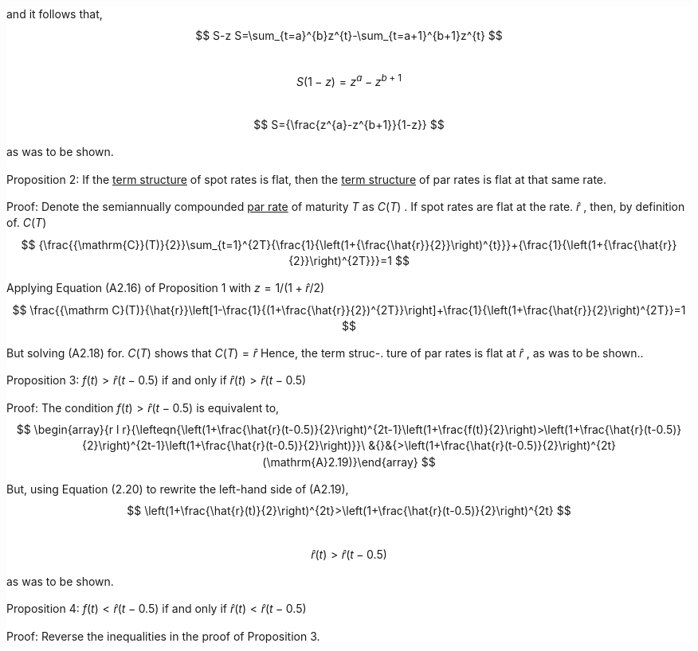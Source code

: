 and it follows that,  
$$
S-z S=\sum_{t=a}^{b}z^{t}-\sum_{t=a+1}^{b+1}z^{t}
$$  
$$
S(1-z)=z^{a}-z^{b+1}
$$  
$$
S={\frac{z^{a}-z^{b+1}}{1-z}}
$$  

as was to be shown.  

Proposition 2: If the [term structure](../Chapter%209/The%20Vasicek%20Model.md) of spot rates is flat, then the [term structure](../Chapter%209/The%20Vasicek%20Model.md) of par rates is flat at that same rate.  

Proof: Denote the semiannually compounded [par rate](../Chapter%202/Pricing%20Interest%20Rate%20Swaps.md) of maturity $T$ as $C(T)$ . If spot rates are flat at the rate. $\hat{r}$ , then, by definition of. $C(T)$  
$$
{\frac{{\mathrm{C}}(T)}{2}}\sum_{t=1}^{2T}{\frac{1}{\left(1+{\frac{\hat{r}}{2}}\right)^{t}}}+{\frac{1}{\left(1+{\frac{\hat{r}}{2}}\right)^{2T}}}=1
$$  

Applying Equation (A2.16) of Proposition 1 with $z=1/(1+\hat{r}/2)$  
$$
\frac{{\mathrm C}(T)}{\hat{r}}\left[1-\frac{1}{(1+\frac{\hat{r}}{2})^{2T}}\right]+\frac{1}{\left(1+\frac{\hat{r}}{2}\right)^{2T}}=1
$$  

But solving (A2.18) for. $C(T)$ shows that $C(T)=\hat{r}$ Hence, the term struc-. ture of par rates is flat at $\hat{r}$ , as was to be shown..  

Proposition 3: $f(t)>\hat{r}(t-0.5)$ if and only if $\hat{r}(t)>\hat{r}(t-0.5)$  

Proof: The condition $f(t)>\hat{r}(t-0.5)$ is equivalent to,  
$$
\begin{array}{r l r}{\lefteqn{\left(1+\frac{\hat{r}(t-0.5)}{2}\right)^{2t-1}\left(1+\frac{f(t)}{2}\right)>\left(1+\frac{\hat{r}(t-0.5)}{2}\right)^{2t-1}\left(1+\frac{\hat{r}(t-0.5)}{2}\right)}}\ &{}&{>\left(1+\frac{\hat{r}(t-0.5)}{2}\right)^{2t}(\mathrm{A}2.19)}\end{array}
$$  

But, using Equation (2.20) to rewrite the left-hand side of (A2.19),  
$$
\left(1+\frac{\hat{r}(t)}{2}\right)^{2t}>\left(1+\frac{\hat{r}(t-0.5)}{2}\right)^{2t}
$$  
$$
\hat{r}(t)>\hat{r}(t-0.5)
$$  

as was to be shown.  

Proposition 4: $f(t)<\hat{r}(t-0.5)$ if and only if $\hat{r}(t)<\hat{r}(t-0.5)$  

Proof: Reverse the inequalities in the proof of Proposition 3.  
